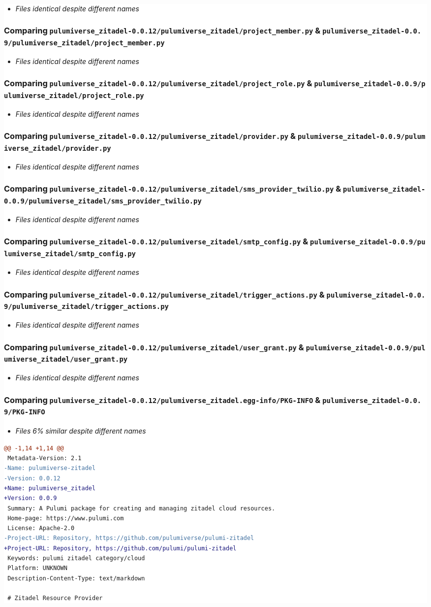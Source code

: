  * *Files identical despite different names*

### Comparing `pulumiverse_zitadel-0.0.12/pulumiverse_zitadel/project_member.py` & `pulumiverse_zitadel-0.0.9/pulumiverse_zitadel/project_member.py`

 * *Files identical despite different names*

### Comparing `pulumiverse_zitadel-0.0.12/pulumiverse_zitadel/project_role.py` & `pulumiverse_zitadel-0.0.9/pulumiverse_zitadel/project_role.py`

 * *Files identical despite different names*

### Comparing `pulumiverse_zitadel-0.0.12/pulumiverse_zitadel/provider.py` & `pulumiverse_zitadel-0.0.9/pulumiverse_zitadel/provider.py`

 * *Files identical despite different names*

### Comparing `pulumiverse_zitadel-0.0.12/pulumiverse_zitadel/sms_provider_twilio.py` & `pulumiverse_zitadel-0.0.9/pulumiverse_zitadel/sms_provider_twilio.py`

 * *Files identical despite different names*

### Comparing `pulumiverse_zitadel-0.0.12/pulumiverse_zitadel/smtp_config.py` & `pulumiverse_zitadel-0.0.9/pulumiverse_zitadel/smtp_config.py`

 * *Files identical despite different names*

### Comparing `pulumiverse_zitadel-0.0.12/pulumiverse_zitadel/trigger_actions.py` & `pulumiverse_zitadel-0.0.9/pulumiverse_zitadel/trigger_actions.py`

 * *Files identical despite different names*

### Comparing `pulumiverse_zitadel-0.0.12/pulumiverse_zitadel/user_grant.py` & `pulumiverse_zitadel-0.0.9/pulumiverse_zitadel/user_grant.py`

 * *Files identical despite different names*

### Comparing `pulumiverse_zitadel-0.0.12/pulumiverse_zitadel.egg-info/PKG-INFO` & `pulumiverse_zitadel-0.0.9/PKG-INFO`

 * *Files 6% similar despite different names*

```diff
@@ -1,14 +1,14 @@
 Metadata-Version: 2.1
-Name: pulumiverse-zitadel
-Version: 0.0.12
+Name: pulumiverse_zitadel
+Version: 0.0.9
 Summary: A Pulumi package for creating and managing zitadel cloud resources.
 Home-page: https://www.pulumi.com
 License: Apache-2.0
-Project-URL: Repository, https://github.com/pulumiverse/pulumi-zitadel
+Project-URL: Repository, https://github.com/pulumi/pulumi-zitadel
 Keywords: pulumi zitadel category/cloud
 Platform: UNKNOWN
 Description-Content-Type: text/markdown
 
 # Zitadel Resource Provider
```
